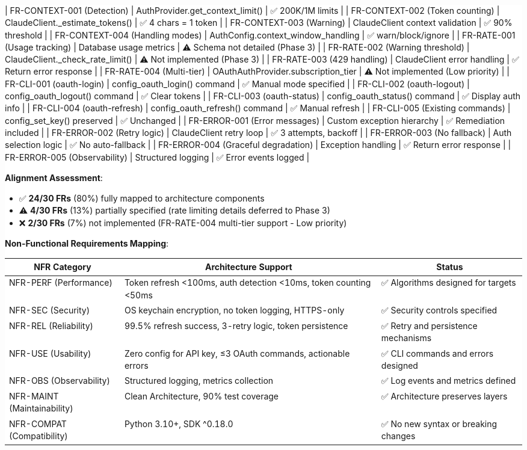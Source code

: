 | FR-CONTEXT-001 (Detection) | AuthProvider.get_context_limit() | ✅ 200K/1M limits |
| FR-CONTEXT-002 (Token counting) | ClaudeClient._estimate_tokens() | ✅ 4 chars = 1 token |
| FR-CONTEXT-003 (Warning) | ClaudeClient context validation | ✅ 90% threshold |
| FR-CONTEXT-004 (Handling modes) | AuthConfig.context_window_handling | ✅ warn/block/ignore |
| FR-RATE-001 (Usage tracking) | Database usage metrics | ⚠️ Schema not detailed (Phase 3) |
| FR-RATE-002 (Warning threshold) | ClaudeClient._check_rate_limit() | ⚠️ Not implemented (Phase 3) |
| FR-RATE-003 (429 handling) | ClaudeClient error handling | ✅ Return error response |
| FR-RATE-004 (Multi-tier) | OAuthAuthProvider.subscription_tier | ⚠️ Not implemented (Low priority) |
| FR-CLI-001 (oauth-login) | config_oauth_login() command | ✅ Manual mode specified |
| FR-CLI-002 (oauth-logout) | config_oauth_logout() command | ✅ Clear tokens |
| FR-CLI-003 (oauth-status) | config_oauth_status() command | ✅ Display auth info |
| FR-CLI-004 (oauth-refresh) | config_oauth_refresh() command | ✅ Manual refresh |
| FR-CLI-005 (Existing commands) | config_set_key() preserved | ✅ Unchanged |
| FR-ERROR-001 (Error messages) | Custom exception hierarchy | ✅ Remediation included |
| FR-ERROR-002 (Retry logic) | ClaudeClient retry loop | ✅ 3 attempts, backoff |
| FR-ERROR-003 (No fallback) | Auth selection logic | ✅ No auto-fallback |
| FR-ERROR-004 (Graceful degradation) | Exception handling | ✅ Return error response |
| FR-ERROR-005 (Observability) | Structured logging | ✅ Error events logged |

**Alignment Assessment**:
- ✅ **24/30 FRs** (80%) fully mapped to architecture components
- ⚠️ **4/30 FRs** (13%) partially specified (rate limiting details deferred to Phase 3)
- ❌ **2/30 FRs** (7%) not implemented (FR-RATE-004 multi-tier support - Low priority)

**Non-Functional Requirements Mapping**:

| NFR Category | Architecture Support | Status |
|--------------|----------------------|--------|
| NFR-PERF (Performance) | Token refresh <100ms, auth detection <10ms, token counting <50ms | ✅ Algorithms designed for targets |
| NFR-SEC (Security) | OS keychain encryption, no token logging, HTTPS-only | ✅ Security controls specified |
| NFR-REL (Reliability) | 99.5% refresh success, 3-retry logic, token persistence | ✅ Retry and persistence mechanisms |
| NFR-USE (Usability) | Zero config for API key, ≤3 OAuth commands, actionable errors | ✅ CLI commands and errors designed |
| NFR-OBS (Observability) | Structured logging, metrics collection | ✅ Log events and metrics defined |
| NFR-MAINT (Maintainability) | Clean Architecture, 90% test coverage | ✅ Architecture preserves layers |
| NFR-COMPAT (Compatibility) | Python 3.10+, SDK ^0.18.0 | ✅ No new syntax or breaking changes |
